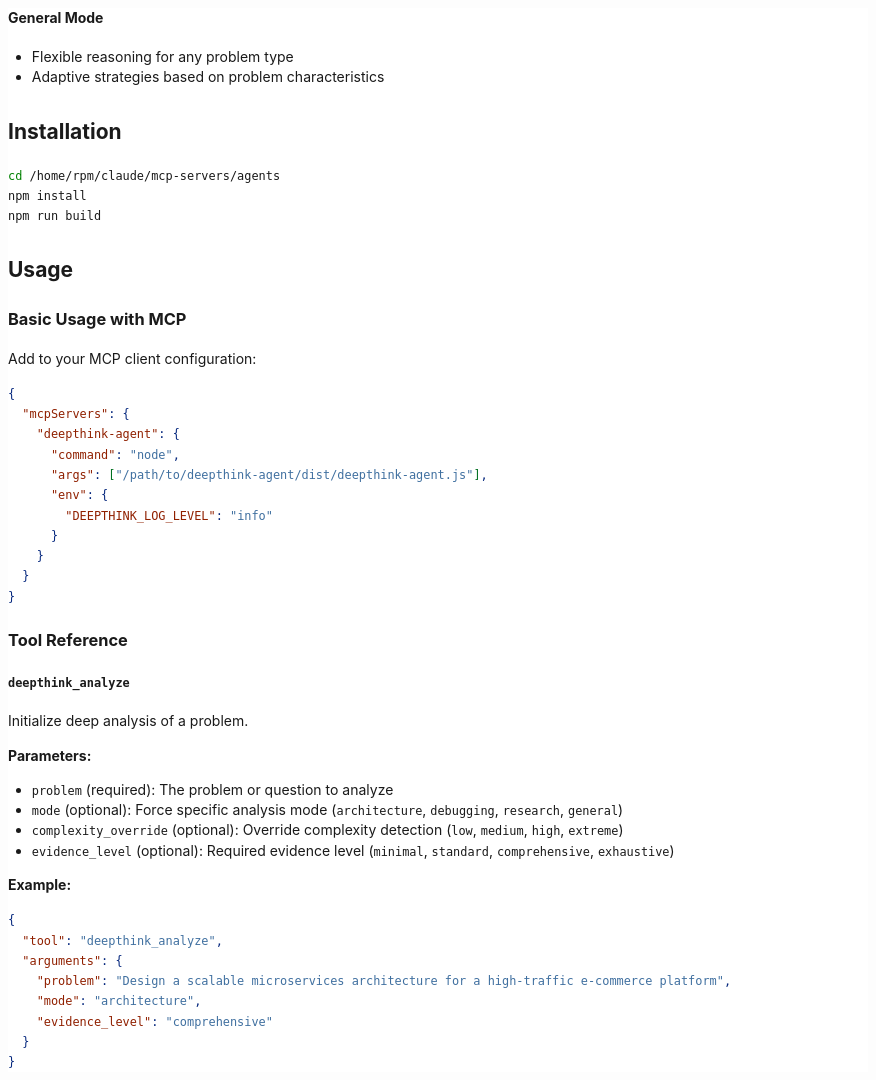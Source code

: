 #### General Mode
- Flexible reasoning for any problem type
- Adaptive strategies based on problem characteristics

## Installation

```bash
cd /home/rpm/claude/mcp-servers/agents
npm install
npm run build
```

## Usage

### Basic Usage with MCP

Add to your MCP client configuration:

```json
{
  "mcpServers": {
    "deepthink-agent": {
      "command": "node",
      "args": ["/path/to/deepthink-agent/dist/deepthink-agent.js"],
      "env": {
        "DEEPTHINK_LOG_LEVEL": "info"
      }
    }
  }
}
```

### Tool Reference

#### `deepthink_analyze`
Initialize deep analysis of a problem.

**Parameters:**
- `problem` (required): The problem or question to analyze
- `mode` (optional): Force specific analysis mode (`architecture`, `debugging`, `research`, `general`)
- `complexity_override` (optional): Override complexity detection (`low`, `medium`, `high`, `extreme`)
- `evidence_level` (optional): Required evidence level (`minimal`, `standard`, `comprehensive`, `exhaustive`)

**Example:**
```json
{
  "tool": "deepthink_analyze",
  "arguments": {
    "problem": "Design a scalable microservices architecture for a high-traffic e-commerce platform",
    "mode": "architecture",
    "evidence_level": "comprehensive"
  }
}
```
